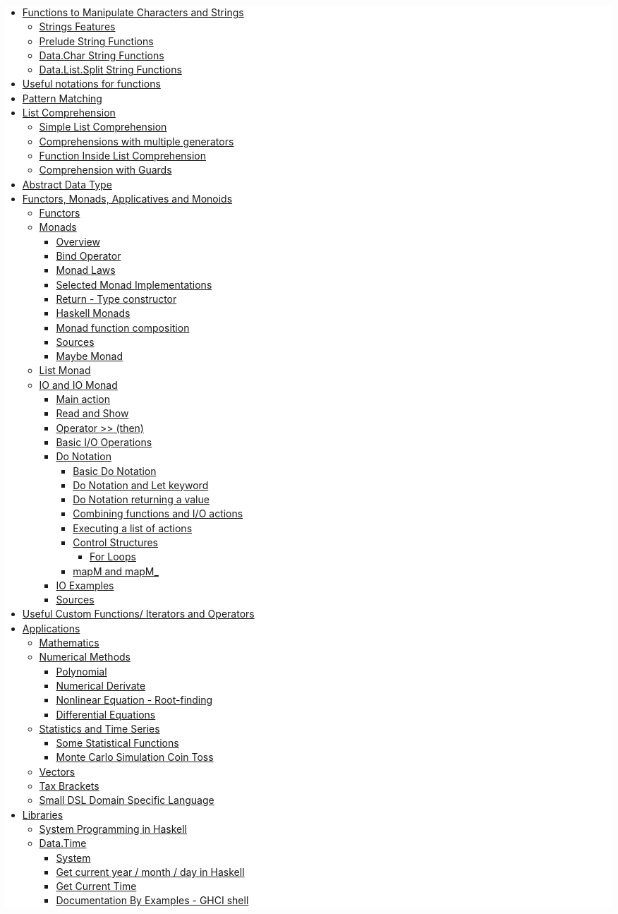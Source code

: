   - [Functions to Manipulate Characters and Strings](#functions-to-manipulate-characters-and-strings)
    - [Strings Features](#strings-features)
    - [Prelude String Functions](#prelude-string-functions)
    - [Data.Char String Functions](#datachar-string-functions)
    - [Data.List.Split String Functions](#datalistsplit-string-functions)
  - [Useful notations for functions](#useful-notations-for-functions)
- [Pattern Matching](#pattern-matching)
- [List Comprehension](#list-comprehension)
  - [Simple List Comprehension](#simple-list-comprehension)
  - [Comprehensions with multiple generators](#comprehensions-with-multiple-generators)
  - [Function Inside List Comprehension](#function-inside-list-comprehension)
  - [Comprehension with Guards](#comprehension-with-guards)
- [Abstract Data Type](#abstract-data-type)
- [Functors, Monads, Applicatives and Monoids](#functors-monads-applicatives-and-monoids)
  - [Functors](#functors)
  - [Monads](#monads)
    - [Overview](#overview-1)
    - [Bind Operator](#bind-operator)
    - [Monad Laws](#monad-laws)
    - [Selected Monad Implementations](#selected-monad-implementations)
    - [Return - Type constructor](#return---type-constructor)
    - [Haskell Monads](#haskell-monads)
    - [Monad function composition](#monad-function-composition)
    - [Sources](#sources)
    - [Maybe Monad](#maybe-monad)
  - [List Monad](#list-monad)
  - [IO and IO Monad](#io-and-io-monad)
    - [Main action](#main-action)
    - [Read and Show](#read-and-show)
    - [Operator >> (then)](#operator--then)
    - [Basic I/O Operations](#basic-io-operations)
    - [Do Notation](#do-notation)
      - [Basic Do Notation](#basic-do-notation)
      - [Do Notation and Let keyword](#do-notation-and-let-keyword)
      - [Do Notation returning a value](#do-notation-returning-a-value)
      - [Combining functions and I/O actions](#combining-functions-and-io-actions)
      - [Executing a list of actions](#executing-a-list-of-actions)
      - [Control Structures](#control-structures)
        - [For Loops](#for-loops)
      - [mapM and mapM_](#mapm-and-mapm_)
    - [IO Examples](#io-examples)
    - [Sources](#sources-1)
- [Useful Custom Functions/ Iterators and Operators](#useful-custom-functions-iterators-and-operators)
- [Applications](#applications)
  - [Mathematics](#mathematics)
  - [Numerical Methods](#numerical-methods)
    - [Polynomial](#polynomial)
    - [Numerical Derivate](#numerical-derivate)
    - [Nonlinear Equation - Root-finding](#nonlinear-equation---root-finding)
    - [Differential Equations](#differential-equations)
  - [Statistics and Time Series](#statistics-and-time-series)
    - [Some Statistical Functions](#some-statistical-functions)
    - [Monte Carlo Simulation Coin Toss](#monte-carlo-simulation-coin-toss)
  - [Vectors](#vectors)
  - [Tax Brackets](#tax-brackets)
  - [Small DSL Domain Specific Language](#small-dsl-domain-specific-language)
- [Libraries](#libraries)
  - [System Programming in Haskell](#system-programming-in-haskell)
  - [Data.Time](#datatime)
    - [System](#system)
    - [Get current year / month / day in Haskell](#get-current-year--month--day-in-haskell)
    - [Get Current Time](#get-current-time)
    - [Documentation By Examples - GHCI shell](#documentation-by-examples---ghci-shell)